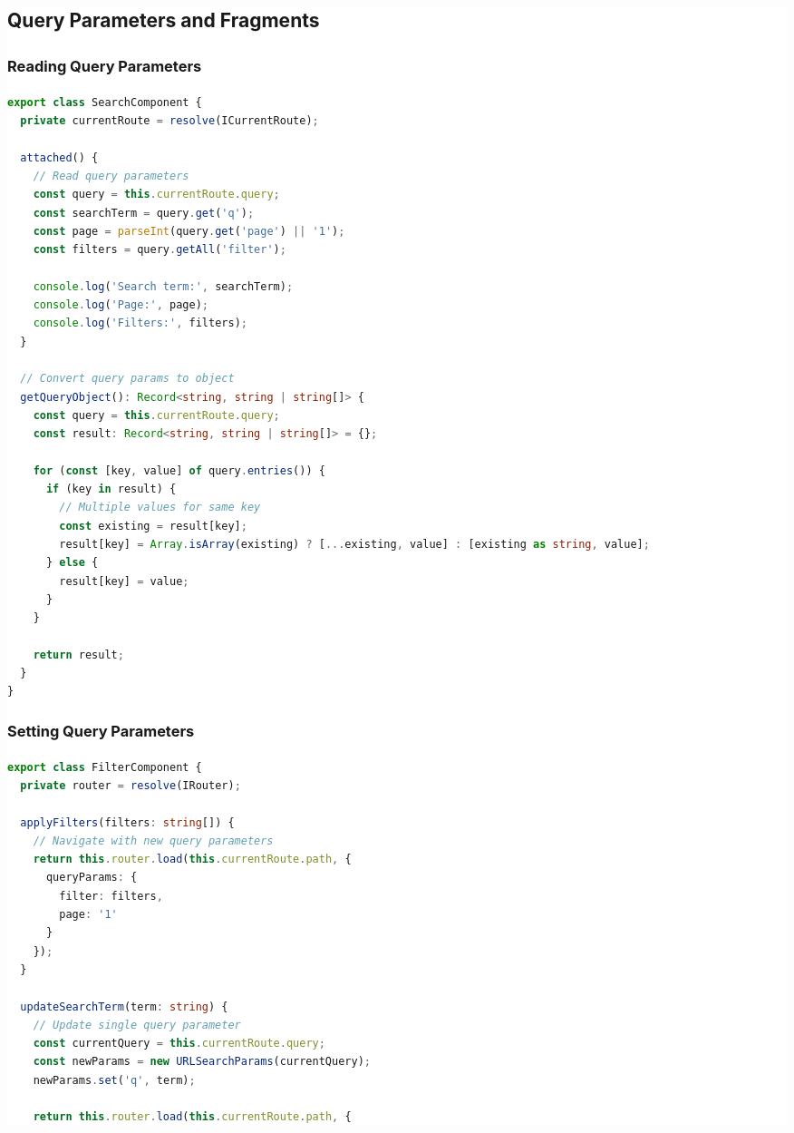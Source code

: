 ## Query Parameters and Fragments

### Reading Query Parameters

```typescript
export class SearchComponent {
  private currentRoute = resolve(ICurrentRoute);

  attached() {
    // Read query parameters
    const query = this.currentRoute.query;
    const searchTerm = query.get('q');
    const page = parseInt(query.get('page') || '1');
    const filters = query.getAll('filter');

    console.log('Search term:', searchTerm);
    console.log('Page:', page);
    console.log('Filters:', filters);
  }

  // Convert query params to object
  getQueryObject(): Record<string, string | string[]> {
    const query = this.currentRoute.query;
    const result: Record<string, string | string[]> = {};
    
    for (const [key, value] of query.entries()) {
      if (key in result) {
        // Multiple values for same key
        const existing = result[key];
        result[key] = Array.isArray(existing) ? [...existing, value] : [existing as string, value];
      } else {
        result[key] = value;
      }
    }
    
    return result;
  }
}
```

### Setting Query Parameters

```typescript
export class FilterComponent {
  private router = resolve(IRouter);

  applyFilters(filters: string[]) {
    // Navigate with new query parameters
    return this.router.load(this.currentRoute.path, {
      queryParams: {
        filter: filters,
        page: '1'
      }
    });
  }

  updateSearchTerm(term: string) {
    // Update single query parameter
    const currentQuery = this.currentRoute.query;
    const newParams = new URLSearchParams(currentQuery);
    newParams.set('q', term);
    
    return this.router.load(this.currentRoute.path, {
```